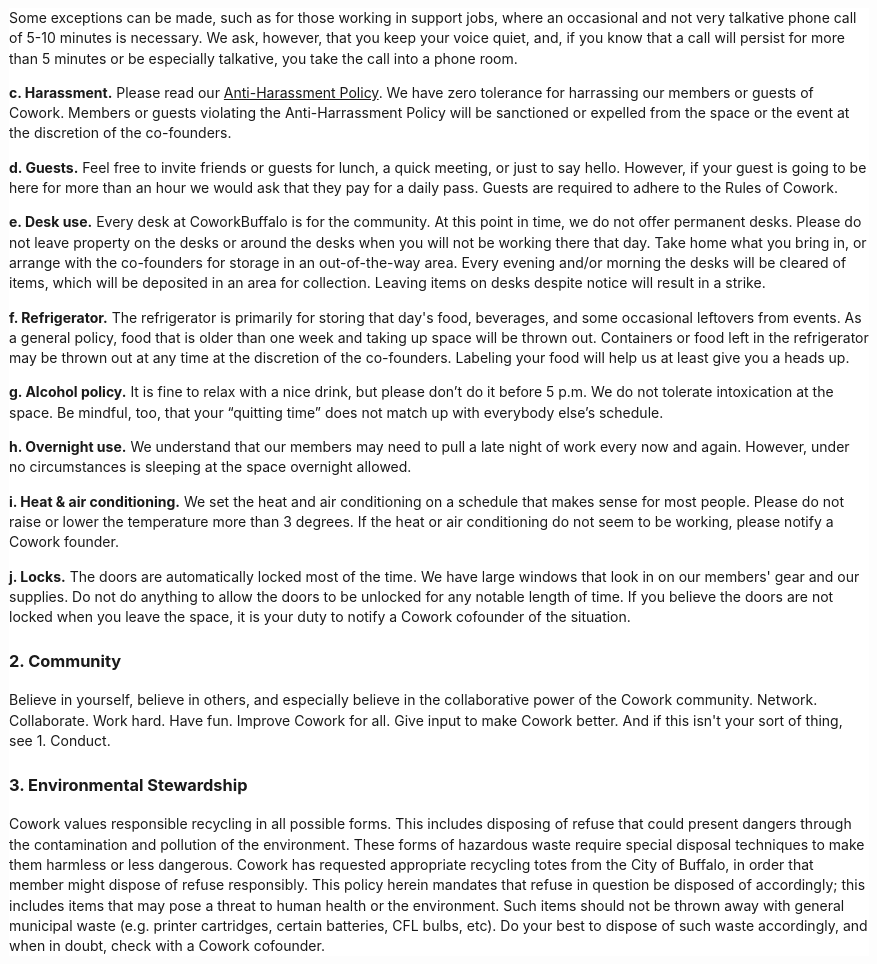 Some exceptions can be made, such as for those working in support jobs, where an occasional and not very talkative phone call of 5-10 minutes is necessary. We ask, however, that you keep your voice quiet, and, if you know that a call will persist for more than 5 minutes or be especially talkative, you take the call into a phone room.

**c. Harassment.** Please read our [Anti-Harassment Policy](/policy). We have zero tolerance for harrassing our members or guests of Cowork. Members or guests violating the Anti-Harrassment Policy will be sanctioned or expelled from the space or the event at the discretion of the co-founders.

**d. Guests.** Feel free to invite friends or guests for lunch, a quick meeting, or just to say hello.  However, if your guest is going to be here for more than an hour we would ask that they pay for a daily pass. Guests are required to adhere to the Rules of Cowork.

**e. Desk use.** Every desk at CoworkBuffalo is for the community. At this point in time, we do not offer permanent desks. Please do not leave property on the desks or around the desks when you will not be working there that day. Take home what you bring in, or arrange with the co-founders for storage in an out-of-the-way area. Every evening and/or morning the desks will be cleared of items, which will be deposited in an area for collection. Leaving items on desks despite notice will result in a strike.

**f. Refrigerator.** The refrigerator is primarily for storing that day's food, beverages, and some occasional leftovers from events. As a general policy, food that is older than one week and taking up space will be thrown out. Containers or food left in the refrigerator may be thrown out at any time at the discretion of the co-founders. Labeling your food will help us at least give you a heads up.

**g. Alcohol policy.**  It is fine to relax with a nice drink, but please don’t do it before 5 p.m.  We do not tolerate intoxication at the space. Be mindful, too, that your “quitting time” does not match up with everybody else’s schedule.

**h. Overnight use.** We understand that our members may need to pull a late night of work every now and again. However, under no circumstances is sleeping at the space overnight allowed.

**i. Heat & air conditioning.** We set the heat and air conditioning on a schedule that makes sense for most people. Please do not raise or lower the temperature more than 3 degrees. If the heat or air conditioning do not seem to be working, please notify a Cowork founder.

**j. Locks.** The doors are automatically locked most of the time. We have large windows that look in on our members' gear and our supplies. Do not do anything to allow the doors to be unlocked for any notable length of time. If you believe the doors are not locked when you leave the space, it is your duty to notify a Cowork cofounder of the situation.

### 2. Community

Believe in yourself, believe in others, and especially believe in the collaborative power of the Cowork community. Network. Collaborate. Work hard. Have fun. Improve Cowork for all. Give input to make Cowork better. And if this isn't your sort of thing, see 1. Conduct.

### 3. Environmental Stewardship
Cowork values responsible recycling in all possible forms. This includes disposing of refuse that could present dangers through the contamination and pollution of the environment. These forms of hazardous waste require special disposal techniques to make them harmless or less dangerous. Cowork has requested appropriate recycling totes from the City of Buffalo, in order that member might dispose of refuse responsibly. This policy herein mandates that refuse in question be disposed of accordingly; this includes items that may pose a threat to human health or the environment. Such items should not be thrown away with general municipal waste (e.g. printer cartridges, certain batteries, CFL bulbs, etc). Do your best to dispose of such waste accordingly, and when in doubt, check with a Cowork cofounder.
